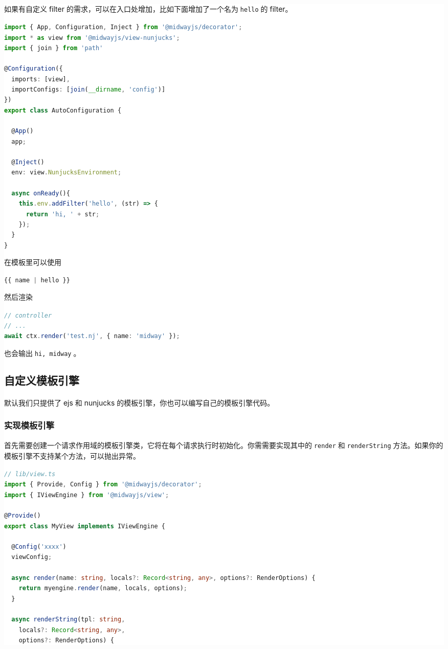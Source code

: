 
如果有自定义 filter 的需求，可以在入口处增加，比如下面增加了一个名为 `hello` 的 filter。
```typescript
import { App, Configuration, Inject } from '@midwayjs/decorator';
import * as view from '@midwayjs/view-nunjucks';
import { join } from 'path'

@Configuration({
  imports: [view],
  importConfigs: [join(__dirname, 'config')]
})
export class AutoConfiguration {

  @App()
  app;

  @Inject()
  env: view.NunjucksEnvironment;

  async onReady(){
    this.env.addFilter('hello', (str) => {
      return 'hi, ' + str;
    });
  }
}

```
在模板里可以使用
```typescript
{{ name | hello }}
```
然后渲染
```typescript
// controller
// ...
await ctx.render('test.nj', { name: 'midway' });
```
也会输出 `hi, midway` 。



## 自定义模板引擎

默认我们只提供了 ejs 和 nunjucks 的模板引擎，你也可以编写自己的模板引擎代码。

### 实现模板引擎

首先需要创建一个请求作用域的模板引擎类，它将在每个请求执行时初始化。你需需要实现其中的 `render` 和 `renderString` 方法。如果你的模板引擎不支持某个方法，可以抛出异常。

```typescript
// lib/view.ts
import { Provide, Config } from '@midwayjs/decorator';
import { IViewEngine } from '@midwayjs/view';

@Provide()
export class MyView implements IViewEngine {

  @Config('xxxx')
  viewConfig;

  async render(name: string, locals?: Record<string, any>, options?: RenderOptions) {
    return myengine.render(name, locals, options);
  }

  async renderString(tpl: string,
    locals?: Record<string, any>,
    options?: RenderOptions) {
```